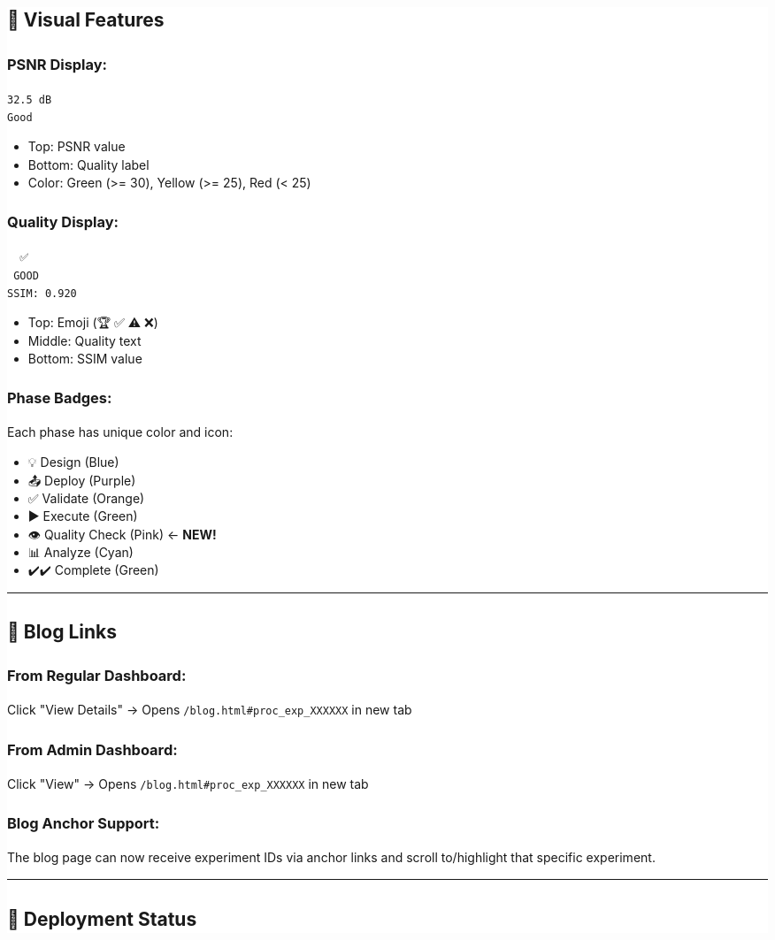 
## 🎨 Visual Features

### **PSNR Display:**
```
32.5 dB
Good
```
- Top: PSNR value
- Bottom: Quality label
- Color: Green (>= 30), Yellow (>= 25), Red (< 25)

### **Quality Display:**
```
  ✅
 GOOD
SSIM: 0.920
```
- Top: Emoji (🏆 ✅ ⚠️ ❌)
- Middle: Quality text
- Bottom: SSIM value

### **Phase Badges:**
Each phase has unique color and icon:
- 💡 Design (Blue)
- 📤 Deploy (Purple)
- ✅ Validate (Orange)
- ▶️ Execute (Green)
- 👁️ Quality Check (Pink) ← **NEW!**
- 📊 Analyze (Cyan)
- ✔️✔️ Complete (Green)

---

## 🔗 Blog Links

### **From Regular Dashboard:**
Click "View Details" → Opens `/blog.html#proc_exp_XXXXXX` in new tab

### **From Admin Dashboard:**
Click "View" → Opens `/blog.html#proc_exp_XXXXXX` in new tab

### **Blog Anchor Support:**
The blog page can now receive experiment IDs via anchor links and scroll to/highlight that specific experiment.

---

## 🚀 Deployment Status
